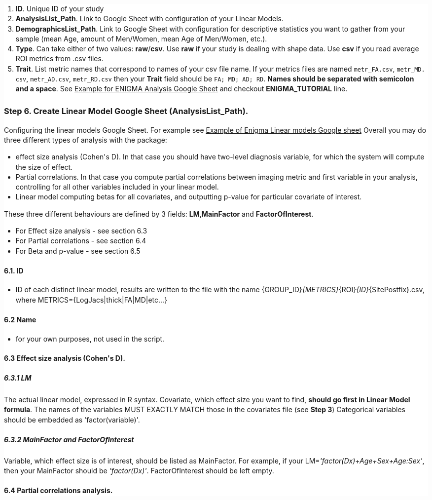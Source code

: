 1. **ID**. Unique ID of your study
2. **AnalysisList_Path**. Link to Google Sheet with configuration of your Linear Models.
3. **DemographicsList_Path**. Link to Google Sheet with configuration for descriptive statistics you want to gather from your sample (mean Age, amount of Men/Women, mean Age of Men/Women, etc.).
4. **Type**. Can take either of two values: **raw**/**csv**. Use **raw** if your study is dealing with shape data. Use **csv** if you read average ROI metrics from .csv files.
5. **Trait**. List metric names that correspond to names of your csv file name. If your metrics files are named `metr_FA.csv`, `metr_MD.csv`, `metr_AD.csv`, `metr_RD.csv` then your **Trait** field should be `FA; MD; AD; RD`. **Names should be separated with semicolon and a space**. 
See [Example for ENIGMA Analysis Google Sheet](https://docs.google.com/spreadsheets/d/142eQItt4C_EJQff56-cpwlUPK7QmPICOgSHfnhGWx-w) and checkout **ENIGMA_TUTORIAL** line.

### Step 6. Create Linear Model Google Sheet (AnalysisList_Path).
Configuring the linear models Google Sheet. For example see [Example of Enigma Linear models Google sheet](https://docs.google.com/spreadsheets/d/116R3FrZsfj842_DQkhbukXGWm9p1hdpddi3s3qvPucE)
Overall you may do three different types of analysis with the package:

- effect size analysis (Cohen's D). In that case you should have two-level diagnosis variable, for which the system will compute the size of effect.
- Partial correlations. In that case you compute partial correlations between imaging metric and first variable in your analysis, controlling for all other variables included in your linear model.
- Linear model computing betas for all covariates, and outputting p-value for particular covariate of interest.

These three different behaviours are defined by 3 fields: **LM**,**MainFactor** and **FactorOfInterest**. 

- For Effect size analysis - see section 6.3
- For Partial correlations - see section 6.4
- For Beta and p-value - see section 6.5

#### 6.1. ID
- ID of each distinct linear model, results are written to the file with the name {GROUP_ID}_{METRICS}_{ROI}_{ID}_{SitePostfix}.csv, where METRICS={LogJacs|thick|FA|MD|etc...} 

#### 6.2 Name
- for your own purposes, not used in the script.

#### 6.3 Effect size analysis (Cohen's D).

##### 6.3.1 LM
The actual linear model, expressed in R syntax. Covariate, which effect size you want to find, **should go first in Linear Model formula**.
The names of the variables MUST EXACTLY MATCH those in the covariates file (see **Step 3**) 
Categorical variables should be embedded as 'factor(variable)'.

##### 6.3.2 MainFactor and FactorOfInterest
Variable, which effect size is of interest, should be listed as MainFactor. For example, if your LM=*'factor(Dx)+Age+Sex+Age:Sex'*, then your MainFactor should be *'factor(Dx)'*. FactorOfInterest should be left empty.

#### 6.4 Partial correlations analysis.
